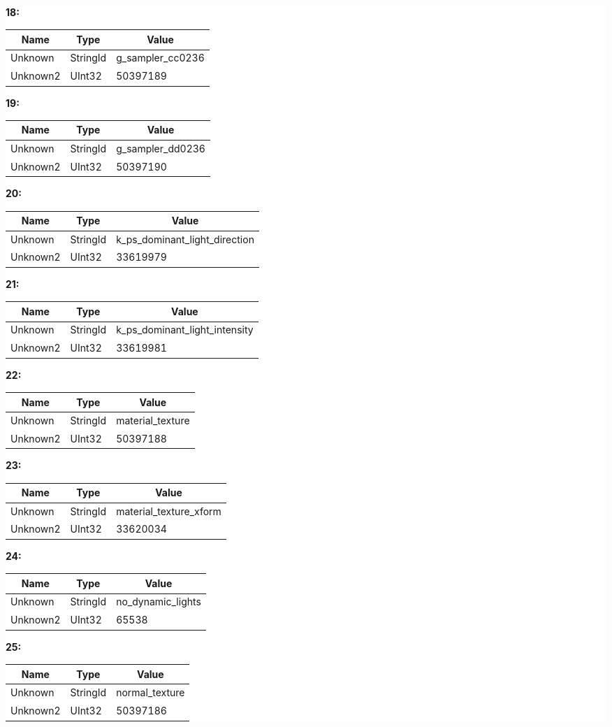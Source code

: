 
**18:**

Name	| Type	| Value
---	|---	|---	|
Unknown	|StringId	|g_sampler_cc0236
Unknown2	|UInt32	|50397189


**19:**

Name	| Type	| Value
---	|---	|---	|
Unknown	|StringId	|g_sampler_dd0236
Unknown2	|UInt32	|50397190


**20:**

Name	| Type	| Value
---	|---	|---	|
Unknown	|StringId	|k_ps_dominant_light_direction
Unknown2	|UInt32	|33619979


**21:**

Name	| Type	| Value
---	|---	|---	|
Unknown	|StringId	|k_ps_dominant_light_intensity
Unknown2	|UInt32	|33619981


**22:**

Name	| Type	| Value
---	|---	|---	|
Unknown	|StringId	|material_texture
Unknown2	|UInt32	|50397188


**23:**

Name	| Type	| Value
---	|---	|---	|
Unknown	|StringId	|material_texture_xform
Unknown2	|UInt32	|33620034


**24:**

Name	| Type	| Value
---	|---	|---	|
Unknown	|StringId	|no_dynamic_lights
Unknown2	|UInt32	|65538


**25:**

Name	| Type	| Value
---	|---	|---	|
Unknown	|StringId	|normal_texture
Unknown2	|UInt32	|50397186
